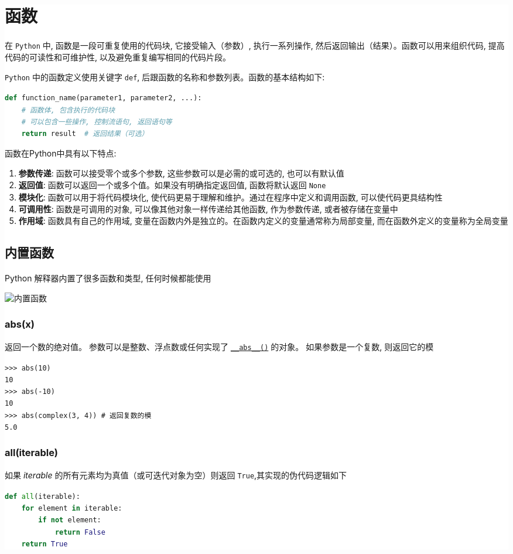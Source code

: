 # 函数

在 `Python` 中, 函数是一段可重复使用的代码块, 它接受输入（参数）, 执行一系列操作, 然后返回输出（结果）。函数可以用来组织代码, 提高代码的可读性和可维护性, 以及避免重复编写相同的代码片段。

`Python` 中的函数定义使用关键字 `def`, 后跟函数的名称和参数列表。函数的基本结构如下: 

```python
def function_name(parameter1, parameter2, ...):
    # 函数体, 包含执行的代码块
    # 可以包含一些操作, 控制流语句, 返回语句等
    return result  # 返回结果（可选）
```

函数在Python中具有以下特点: 

1. **参数传递**: 函数可以接受零个或多个参数, 这些参数可以是必需的或可选的, 也可以有默认值
2. **返回值**: 函数可以返回一个或多个值。如果没有明确指定返回值, 函数将默认返回 `None`
3. **模块化**: 函数可以用于将代码模块化, 使代码更易于理解和维护。通过在程序中定义和调用函数, 可以使代码更具结构性
4. **可调用性**: 函数是可调用的对象, 可以像其他对象一样传递给其他函数, 作为参数传递, 或者被存储在变量中
5. **作用域**: 函数具有自己的作用域, 变量在函数内外是独立的。在函数内定义的变量通常称为局部变量, 而在函数外定义的变量称为全局变量

## 内置函数

Python 解释器内置了很多函数和类型, 任何时候都能使用

![内置函数](https://cdn.jsdelivr.net/gh/weno861/image/img/202402061458382.png)

### **abs**(x)

返回一个数的绝对值。 参数可以是整数、浮点数或任何实现了 [`__abs__()`](https://docs.python.org/zh-cn/3/reference/datamodel.html#object.__abs__) 的对象。 如果参数是一个复数, 则返回它的模

```console
>>> abs(10)
10
>>> abs(-10)
10
>>> abs(complex(3, 4)) # 返回复数的模
5.0
```

### **all**(iterable)

如果 *iterable* 的所有元素均为真值（或可迭代对象为空）则返回 `True`,其实现的伪代码逻辑如下

```python
def all(iterable):
    for element in iterable:
        if not element:
            return False
    return True
```
